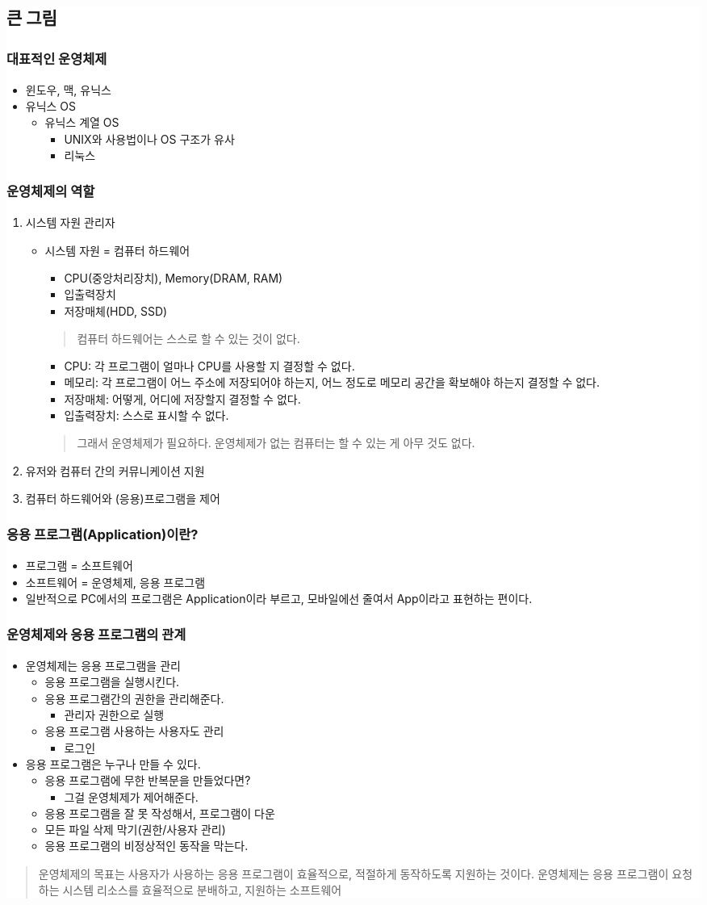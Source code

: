 ## 큰 그림

### 대표적인 운영체제

- 윈도우, 맥, 유닉스
- 유닉스 OS
  - 유닉스 계열 OS
    - UNIX와 사용법이나 OS 구조가 유사
    - 리눅스

### 운영체제의 역할

1. 시스템 자원 관리자

   - 시스템 자원 = 컴퓨터 하드웨어

     - CPU(중앙처리장치), Memory(DRAM, RAM)
     - 입출력장치
     - 저장매체(HDD, SSD)

     > 컴퓨터 하드웨어는 스스로 할 수 있는 것이 없다.

     - CPU: 각 프로그램이 얼마나 CPU를 사용할 지 결정할 수 없다.
     - 메모리: 각 프로그램이 어느 주소에 저장되어야 하는지, 어느 정도로 메모리 공간을 확보해야 하는지 결정할 수 없다.
     - 저장매체: 어떻게, 어디에 저장할지 결정할 수 없다.
     - 입출력장치: 스스로 표시할 수 없다.

     > 그래서 운영체제가 필요하다. 운영체제가 없는 컴퓨터는 할 수 있는 게 아무 것도 없다.

2. 유저와 컴퓨터 간의 커뮤니케이션 지원
3. 컴퓨터 하드웨어와 (응용)프로그램을 제어

### 응용 프로그램(Application)이란?

- 프로그램 = 소프트웨어
- 소프트웨어 = 운영체제, 응용 프로그램
- 일반적으로 PC에서의 프로그램은 Application이라 부르고, 모바일에선 줄여서 App이라고 표현하는 편이다.

### 운영체제와 응용 프로그램의 관계

- 운영체제는 응용 프로그램을 관리
  - 응용 프로그램을 실행시킨다.
  - 응용 프로그램간의 권한을 관리해준다.
    - 관리자 권한으로 실행
  - 응용 프로그램 사용하는 사용자도 관리
    - 로그인
- 응용 프로그램은 누구나 만들 수 있다.
  - 응용 프로그램에 무한 반복문을 만들었다면?
    - 그걸 운영체제가 제어해준다.
  - 응용 프로그램을 잘 못 작성해서, 프로그램이 다운
  - 모든 파일 삭제 막기(권한/사용자 관리)
  - 응용 프로그램의 비정상적인 동작을 막는다.

> 운영체제의 목표는 사용자가 사용하는 응용 프로그램이 효율적으로, 적절하게 동작하도록 지원하는 것이다.
> 운영체제는 응용 프로그램이 요청하는 시스템 리소스를 효율적으로 분배하고, 지원하는 소프트웨어
